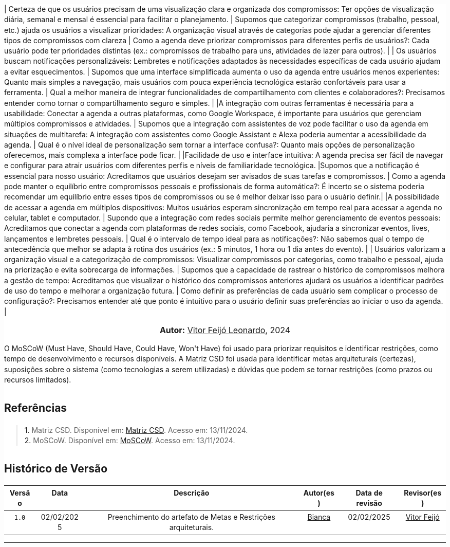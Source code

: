 | Certeza de que os usuários precisam de uma visualização clara e organizada dos compromissos: Ter opções de visualização diária, semanal e mensal é essencial para facilitar o planejamento.  | Supomos que categorizar compromissos (trabalho, pessoal, etc.) ajuda os usuários a visualizar prioridades: A organização visual através de categorias pode ajudar a gerenciar diferentes tipos de compromissos com clareza  | Como a agenda deve priorizar compromissos para diferentes perfis de usuários?: Cada usuário pode ter prioridades distintas (ex.: compromissos de trabalho para uns, atividades de lazer para outros).  |
| Os usuários buscam notificações personalizáveis: Lembretes e notificações adaptados às necessidades específicas de cada usuário ajudam a evitar esquecimentos. | Supomos que uma interface simplificada aumenta o uso da agenda entre usuários menos experientes: Quanto mais simples a navegação, mais usuários com pouca experiência tecnológica estarão confortáveis para usar a ferramenta. | Qual a melhor maneira de integrar funcionalidades de compartilhamento com clientes e colaboradores?: Precisamos entender como tornar o compartilhamento seguro e simples.  |
|A integração com outras ferramentas é necessária para a usabilidade: Conectar a agenda a outras plataformas, como Google Workspace, é importante para usuários que gerenciam múltiplos compromissos e atividades. | Supomos que a integração com assistentes de voz pode facilitar o uso da agenda em situações de multitarefa: A integração com assistentes como Google Assistant e Alexa poderia aumentar a acessibilidade da agenda. | Qual é o nível ideal de personalização sem tornar a interface confusa?: Quanto mais opções de personalização oferecemos, mais complexa a interface pode ficar.  |
|Facilidade de uso e interface intuitiva: A agenda precisa ser fácil de navegar e configurar para atrair usuários com diferentes perfis e níveis de familiaridade tecnológica. |Supomos que a notificação é essencial para nosso usuário: Acreditamos que usuários desejam ser avisados de suas tarefas e compromissos. | Como a agenda pode manter o equilíbrio entre c﻿ompromissos pessoais e profissionais de forma automática?: É incerto se o sistema poderia recomendar um equilíbrio entre esses tipos de compromissos ou se é melhor deixar isso para o usuário definir.|
|A possibilidade de acessar a agenda em múltiplos dispositivos: Muitos usuários esperam sincronização em tempo real para acessar a agenda no celular, tablet e computador. | Supondo que a integração com redes sociais permite melhor gerenciamento de eventos pessoais: Acreditamos que conectar a agenda com plataformas de redes sociais, como Facebook, ajudaria a sincronizar eventos, lives, lançamentos e lembretes pessoais. | Qual é o intervalo de tempo ideal para as notificações?: Não sabemos qual o tempo de antecedência que melhor se adapta à rotina dos usuários (ex.: 5 minutos, 1 hora ou 1 dia antes do evento). |
| Usuários valorizam a organização visual e a categorização de compromissos: Visualizar compromissos por categorias, como trabalho e pessoal, ajuda na priorização e evita sobrecarga de informações. | Supomos que a capacidade de rastrear o histórico de compromissos melhora a gestão de tempo: Acreditamos que visualizar o histórico dos compromissos anteriores ajudará os usuários a identificar padrões de uso do tempo e melhorar a organização futura. | Como definir as preferências de cada usuário sem c﻿omplicar o processo de configuração?: Precisamos entender até que ponto é intuitivo para o usuário definir suas preferências ao iniciar o uso da agenda.  |

</center>


<font size="3"><p style="text-align: center"><b>Autor:</b>  [Vitor Feijó Leonardo](https://github.com/vitorfleonardo), 2024</p></font>

O MoSCoW (Must Have, Should Have, Could Have, Won't Have) foi usado para priorizar requisitos e identificar restrições, como tempo de desenvolvimento e recursos disponíveis. A Matriz CSD foi usada para identificar metas arquiteturais (certezas), suposições sobre o sistema (como tecnologias a serem utilizadas) e dúvidas que podem se tornar restrições (como prazos ou recursos limitados).

## Referências

> <a>1.</a> Matriz CSD. Disponível em: [Matriz CSD](https://unbarqdsw2024-2.github.io/2024.2_G6_Agenda_Entrega_01/#/Base/artefatos_generalistas/matriz-csd). Acesso em: 13/11/2024. <br>
> <a>2.</a> MoSCoW. Disponível em: [MoSCoW](https://unbarqdsw2024-2.github.io/2024.2_G6_Agenda_Entrega_02/#/./extras/moscow). Acesso em: 13/11/2024. <br>


## Histórico de Versão

| Versão | Data | Descrição | Autor(es) | Data de revisão | Revisor(es) |
| :-: | :-: | :-: | :-: | :-: | :-: |
| `1.0` | 02/02/2025  | Preenchimento do artefato de Metas e Restrições arquiteturais. | [Bianca](https://github.com/BiancaPatrocinio7)  | 02/02/2025  |  [Vitor Feijó](https://github.com/vitorfleonardo)|

---
